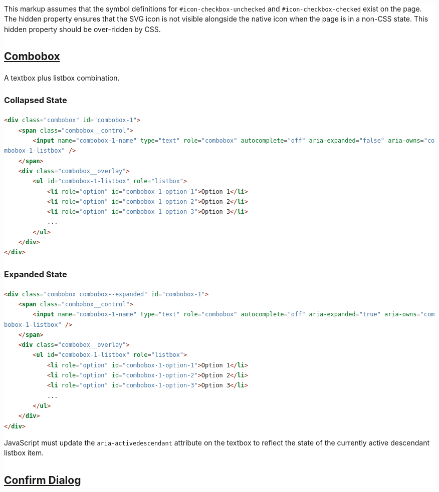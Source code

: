 This markup assumes that the symbol definitions for `#icon-checkbox-unchecked` and `#icon-checkbox-checked` exist on the page. The hidden property ensures that the SVG icon is not visible alongside the native icon when the page is in a non-CSS state. This hidden property should be over-ridden by CSS.

## [Combobox](https://ebay.gitbooks.io/mindpatterns/content/input/combobox.html)

A textbox plus listbox combination.

### Collapsed State

```html
<div class="combobox" id="combobox-1">
    <span class="combobox__control">
        <input name="combobox-1-name" type="text" role="combobox" autocomplete="off" aria-expanded="false" aria-owns="combobox-1-listbox" />
    </span>
    <div class="combobox__overlay">
        <ul id="combobox-1-listbox" role="listbox">
            <li role="option" id="combobox-1-option-1">Option 1</li>
            <li role="option" id="combobox-1-option-2">Option 2</li>
            <li role="option" id="combobox-1-option-3">Option 3</li>
            ...
        </ul>
    </div>
</div>
```

### Expanded State

```html
<div class="combobox combobox--expanded" id="combobox-1">
    <span class="combobox__control">
        <input name="combobox-1-name" type="text" role="combobox" autocomplete="off" aria-expanded="true" aria-owns="combobox-1-listbox" />
    </span>
    <div class="combobox__overlay">
        <ul id="combobox-1-listbox" role="listbox">
            <li role="option" id="combobox-1-option-1">Option 1</li>
            <li role="option" id="combobox-1-option-2">Option 2</li>
            <li role="option" id="combobox-1-option-3">Option 3</li>
            ...
        </ul>
    </div>
</div>
```

JavaScript must update the `aria-activedescendant` attribute on the textbox to reflect the state of the currently active descendant listbox item.

## [Confirm Dialog](https://ebay.gitbooks.io/mindpatterns/content/messaging/confirm-dialog.html)

